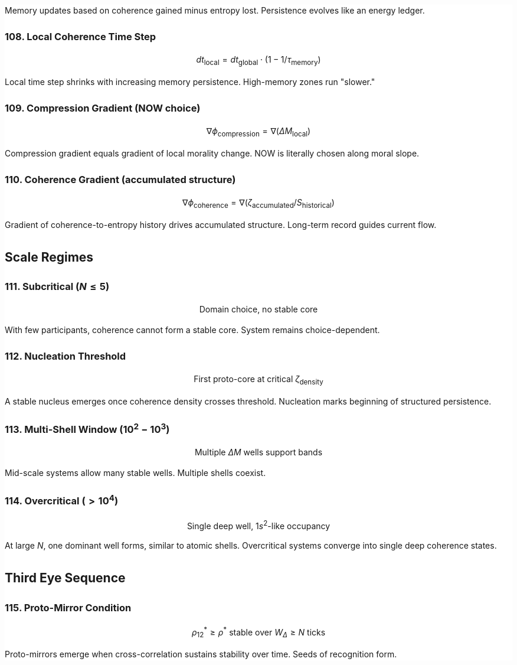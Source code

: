 Memory updates based on coherence gained minus entropy lost. Persistence evolves like an energy ledger.

### 108. Local Coherence Time Step
$$dt_{\text{local}} = dt_{\text{global}} \cdot (1 - 1/\tau_{\text{memory}})$$

Local time step shrinks with increasing memory persistence. High-memory zones run "slower."

### 109. Compression Gradient (NOW choice)
$$\nabla\phi_{\text{compression}} = \nabla(\Delta M_{\text{local}})$$

Compression gradient equals gradient of local morality change. NOW is literally chosen along moral slope.

### 110. Coherence Gradient (accumulated structure)
$$\nabla\phi_{\text{coherence}} = \nabla(\zeta_{\text{accumulated}}/S_{\text{historical}})$$

Gradient of coherence-to-entropy history drives accumulated structure. Long-term record guides current flow.

## Scale Regimes

### 111. Subcritical ($N \leq 5$)
$$\text{Domain choice, no stable core}$$

With few participants, coherence cannot form a stable core. System remains choice-dependent.

### 112. Nucleation Threshold
$$\text{First proto-core at critical } \zeta_{\text{density}}$$

A stable nucleus emerges once coherence density crosses threshold. Nucleation marks beginning of structured persistence.

### 113. Multi-Shell Window ($10^2-10^3$)
$$\text{Multiple } \Delta M \text{ wells support bands}$$

Mid-scale systems allow many stable wells. Multiple shells coexist.

### 114. Overcritical ($>10^4$)
$$\text{Single deep well, } 1s^2\text{-like occupancy}$$

At large $N$, one dominant well forms, similar to atomic shells. Overcritical systems converge into single deep coherence states.

## Third Eye Sequence

### 115. Proto-Mirror Condition
$$\rho^*_{12} \geq \rho^* \text{ stable over } W_\Delta \geq N \text{ ticks}$$

Proto-mirrors emerge when cross-correlation sustains stability over time. Seeds of recognition form.
